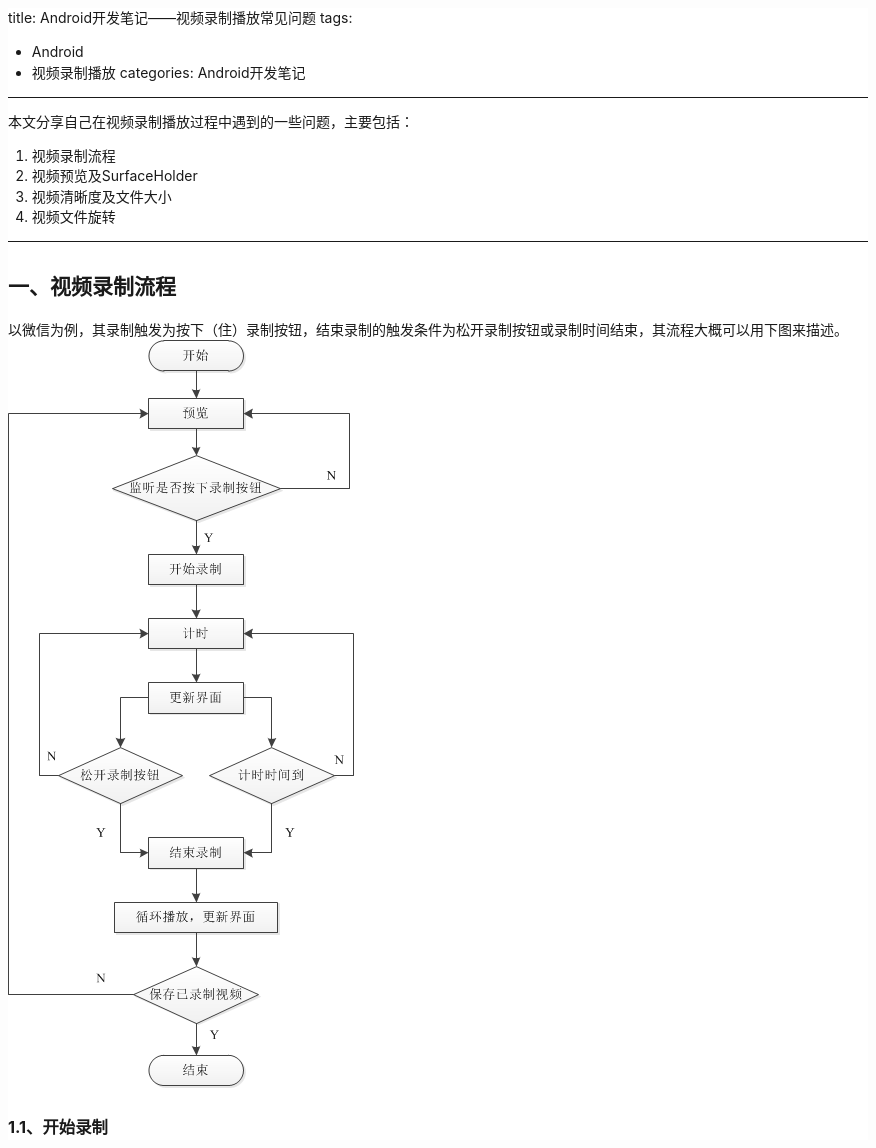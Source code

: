 ﻿title: Android开发笔记——视频录制播放常见问题
tags:
- Android
- 视频录制播放
categories: Android开发笔记

---
本文分享自己在视频录制播放过程中遇到的一些问题，主要包括：

 1. 视频录制流程
 2. 视频预览及SurfaceHolder
 3. 视频清晰度及文件大小
 4. 视频文件旋转


----------
## 一、视频录制流程 ##
以微信为例，其录制触发为按下（住）录制按钮，结束录制的触发条件为松开录制按钮或录制时间结束，其流程大概可以用下图来描述。
![](/img/20151230-1.png)
### 1.1、开始录制